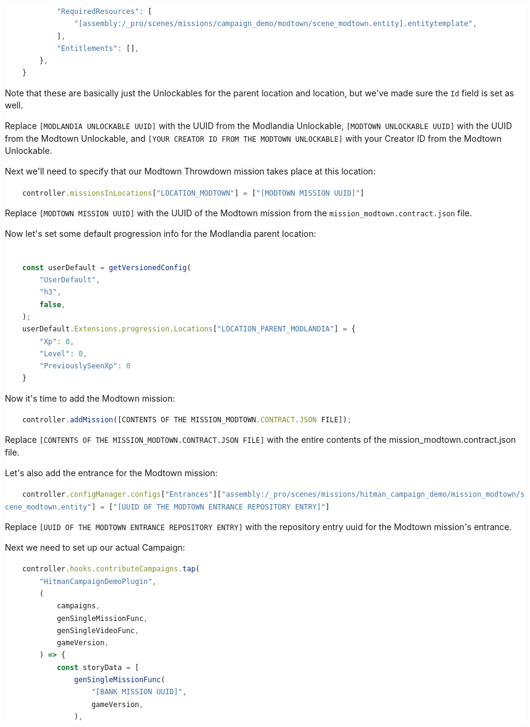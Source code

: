 ```js
            "RequiredResources": [
                "[assembly:/_pro/scenes/missions/campaign_demo/modtown/scene_modtown.entity].entitytemplate",
            ],
            "Entitlements": [],
        },
    }
```
Note that these are basically just the Unlockables for the parent location and location, but we've made sure the `Id` field is set as well.

Replace `[MODLANDIA UNLOCKABLE UUID]` with the UUID from the Modlandia Unlockable, `[MODTOWN UNLOCKABLE UUID]` with the UUID from the Modtown Unlockable, and `[YOUR CREATOR ID FROM THE MODTOWN UNLOCKABLE]` with your Creator ID from the Modtown Unlockable. 

Next we'll need to specify that our Modtown Throwdown mission takes place at this location:
```js
    controller.missionsInLocations["LOCATION_MODTOWN"] = ["[MODTOWN MISSION UUID]"]
```
Replace `[MODTOWN MISSION UUID]` with the UUID of the Modtown mission from the `mission_modtown.contract.json` file.

Now let's set some default progression info for the Modlandia parent location:
```js

    const userDefault = getVersionedConfig(
        "UserDefault",
        "h3",
        false,
    );
    userDefault.Extensions.progression.Locations["LOCATION_PARENT_MODLANDIA"] = {
        "Xp": 0,
        "Level": 0,
        "PreviouslySeenXp": 0
    }
```

Now it's time to add the Modtown mission:
```js
    controller.addMission([CONTENTS OF THE MISSION_MODTOWN.CONTRACT.JSON FILE]);
```
Replace `[CONTENTS OF THE MISSION_MODTOWN.CONTRACT.JSON FILE]` with the entire contents of the mission_modtown.contract.json file.

Let's also add the entrance for the Modtown mission:
```js
    controller.configManager.configs["Entrances"]["assembly:/_pro/scenes/missions/hitman_campaign_demo/mission_modtown/scene_modtown.entity"] = ["[UUID OF THE MODTOWN ENTRANCE REPOSITORY ENTRY]"]
```
Replace `[UUID OF THE MODTOWN ENTRANCE REPOSITORY ENTRY]` with the repository entry uuid for the Modtown mission's entrance.

Next we need to set up our actual Campaign:
```js
    controller.hooks.contributeCampaigns.tap(
        "HitmanCampaignDemoPlugin",
        (
            campaigns,
            genSingleMissionFunc,
            genSingleVideoFunc,
            gameVersion,
        ) => {
            const storyData = [
                genSingleMissionFunc(
                    "[BANK MISSION UUID]",
                    gameVersion,
                ),
```